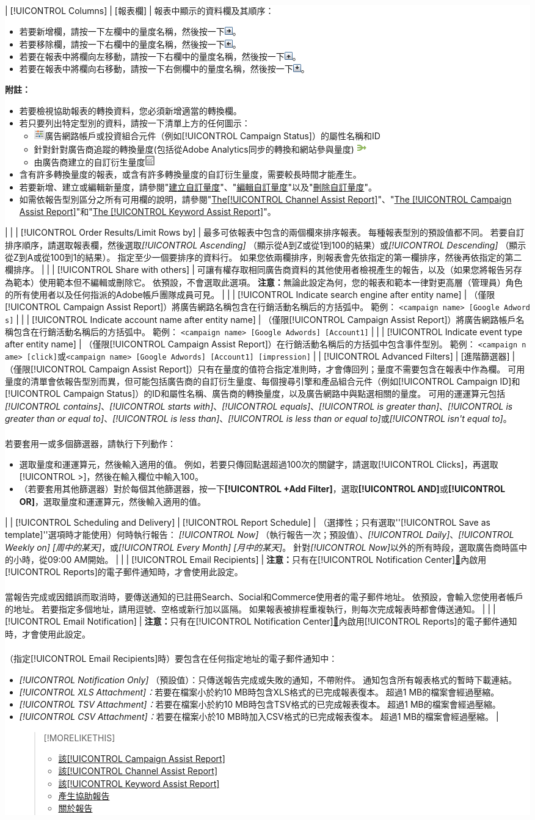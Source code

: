 | [!UICONTROL Columns] | \[報表欄\] | 報表中顯示的資料欄及其順序：<ul><li>若要新增欄，請按一下左欄中的量度名稱，然後按一下![向右箭號](/help/search-social-commerce/assets/arrow-right-customize.png "向右箭號")。</li><li>若要移除欄，請按一下右欄中的量度名稱，然後按一下![向左箭號](/help/search-social-commerce/assets/arrow-left-customize.png "向左箭號")。</li><li>若要在報表中將欄向左移動，請按一下右欄中的量度名稱，然後按一下![向上鍵](/help/search-social-commerce/assets/arrow-up-customize.png "向上鍵")。</li><li>若要在報表中將欄向右移動，請按一下右側欄中的量度名稱，然後按一下![向下箭頭](/help/search-social-commerce/assets/arrow-down-customize.png "向下箭頭")。</li></ul><p><b>附註：</b></p><ul><li>若要檢視協助報表的轉換資料，您必須新增適當的轉換欄。</li><li>若只要列出特定型別的資料，請按一下清單上方的任何圖示：<ul><li>![屬性](/help/search-social-commerce/assets/property-columns.png "屬性")廣告網路帳戶或投資組合元件（例如[!UICONTROL Campaign Status]）的屬性名稱和ID</li><li>針對針對廣告商追蹤的轉換量度(包括從Adobe Analytics同步的轉換和網站參與量度) ![收入量度](/help/search-social-commerce/assets/revenue-metric-columns.png "收入量度")</li><li>由廣告商建立的自訂衍生量度![衍生量度](/help/search-social-commerce/assets/derived-metric-columns.png "衍生量度")</li></ul></li><li>含有許多轉換量度的報表，或含有許多轉換量度的自訂衍生量度，需要較長時間才能產生。</li><li>若要新增、建立或編輯新量度，請參閱&quot;[建立自訂量度](/help/search-social-commerce/common-tasks/custom-metrics/custom-metric-create.md)&quot;、&quot;[編輯自訂量度](/help/search-social-commerce/common-tasks/custom-metrics/custom-metric-edit.md)&quot;以及&quot;[刪除自訂量度](/help/search-social-commerce/common-tasks/custom-metrics/custom-metric-delete.md)&quot;。</li><li>如需依報告型別區分之所有可用欄的說明，請參閱&quot;[The[!UICONTROL Channel Assist Report]](/help/search-social-commerce/reports/management/assist/channel-assist-report.md)&quot;、&quot;[The [!UICONTROL Campaign Assist Report]](/help/search-social-commerce/reports/management/assist/campaign-assist-report.md)&quot;和&quot;[The [!UICONTROL Keyword Assist Report]](/help/search-social-commerce/reports/management/assist/keyword-assist-report.md)&quot;。</li></ul> |
|  | [!UICONTROL Order Results/Limit Rows by] | 最多可依報表中包含的兩個欄來排序報表。 每種報表型別的預設值都不同。 若要自訂排序順序，請選取報表欄，然後選取<i>[!UICONTROL Ascending]</i> （顯示從A到Z或從1到100的結果）或<i>[!UICONTROL Descending]</i> （顯示從Z到A或從100到1的結果）。 指定至少一個要排序的資料行。 如果您依兩欄排序，則報表會先依指定的第一欄排序，然後再依指定的第二欄排序。 |
|  | [!UICONTROL Share with others] | 可讓有權存取相同廣告商資料的其他使用者檢視產生的報告，以及（如果您將報告另存為範本）使用範本但不編輯或刪除它。 依預設，不會選取此選項。 <b>注意：</b>無論此設定為何，您的報表和範本一律對更高層（管理員）角色的所有使用者以及任何指派的Adobe帳戶團隊成員可見。 |
|  | [!UICONTROL Indicate search engine after entity name] | （僅限[!UICONTROL Campaign Assist Report]）將廣告網路名稱包含在行銷活動名稱后的方括弧中。 範例： `<campaign name> [Google Adwords]` |
|  | [!UICONTROL Indicate account name after entity name] | （僅限[!UICONTROL Campaign Assist  Report]）將廣告網路帳戶名稱包含在行銷活動名稱后的方括弧中。 範例： `<campaign name> [Google Adwords] [Account1]` |
|  | [!UICONTROL Indicate event  type after entity name] | （僅限[!UICONTROL Campaign Assist Report]）在行銷活動名稱后的方括弧中包含事件型別。 範例： `<campaign name> [click]`或`<campaign name> [Google Adwords] [Account1] [impression]` |
| [!UICONTROL Advanced Filters] | \[進階篩選器\] | （僅限[!UICONTROL Campaign Assist Report]）只有在量度的值符合指定准則時，才會傳回列；量度不需要包含在報表中作為欄。 可用量度的清單會依報告型別而異，但可能包括廣告商的自訂衍生量度、每個搜尋引擎和產品組合元件（例如[!UICONTROL Campaign ID]和[!UICONTROL Campaign Status]）的ID和屬性名稱、廣告商的轉換量度，以及廣告網路中與點選相關的量度。 可用的運運算元包括<i>[!UICONTROL contains]</i>、<i>[!UICONTROL starts with]</i>、<i>[!UICONTROL equals]</i>、<i>[!UICONTROL is greater than]</i>、<i>[!UICONTROL is greater than or equal to]</i>、<i>[!UICONTROL is less than]</i>、<i>[!UICONTROL is less than or equal to]</i>或<i>[!UICONTROL isn't equal to]</i>。<br><br>若要套用一或多個篩選器，請執行下列動作：<ul><li>選取量度和運運算元，然後輸入適用的值。 例如，若要只傳回點選超過100次的關鍵字，請選取[!UICONTROL Clicks]，再選取[!UICONTROL >]，然後在輸入欄位中輸入100。</li><li>（若要套用其他篩選器）對於每個其他篩選器，按一下&#x200B;**[!UICONTROL +Add Filter]**，選取&#x200B;**[!UICONTROL AND]**&#x200B;或&#x200B;**[!UICONTROL OR]**，選取量度和運運算元，然後輸入適用的值。</li></ul> |
| [!UICONTROL Scheduling and Delivery] | [!UICONTROL Report Schedule] | （選擇性；只有選取&#39;&#39;[!UICONTROL Save as template]&#39;&#39;選項時才能使用）何時執行報告： <i>[!UICONTROL Now]</i> （執行報告一次；預設值）、<i>[!UICONTROL Daily]</i>、<i>[!UICONTROL Weekly on] [周中的某天]</i>，或<i>[!UICONTROL Every Month] [月中的某天]</i>。 針對<i>[!UICONTROL Now]</i>以外的所有時段，選取廣告商時區中的小時，從09:00 AM開始。 |
|  | [!UICONTROL Email Recipients] | <b>注意：</b>只有在[!UICONTROL Notification Center][&#128279;](/help/search-social-commerce/notifications/notification-edit.md)內啟用[!UICONTROL Reports]的電子郵件通知時，才會使用此設定。<br><br>當報告完成或因錯誤而取消時，要傳送通知的已註冊Search、Social和Commerce使用者的電子郵件地址。 依預設，會輸入您使用者帳戶的地址。 若要指定多個地址，請用逗號、空格或新行加以區隔。 如果報表被排程重複執行，則每次完成報表時都會傳送通知。 |
|  | [!UICONTROL Email Notification] | <b>注意：</b>只有在[!UICONTROL Notification Center][&#128279;](/help/search-social-commerce/notifications/notification-edit.md)內啟用[!UICONTROL Reports]的電子郵件通知時，才會使用此設定。<br><br> （指定[!UICONTROL Email Recipients]時）要包含在任何指定地址的電子郵件通知中：<ul><li><i>[!UICONTROL Notification Only]</i> （預設值）：只傳送報告完成或失敗的通知，不帶附件。 通知包含所有報表格式的暫時下載連結。</li><li><i>[!UICONTROL XLS Attachment]：</i>若要在檔案小於約10 MB時包含XLS格式的已完成報表復本。 超過1 MB的檔案會經過壓縮。</li><li><i>[!UICONTROL TSV Attachment]：</i>若要在檔案小於約10 MB時包含TSV格式的已完成報表復本。 超過1 MB的檔案會經過壓縮。</li><li><i>[!UICONTROL CSV Attachment]：</i>若要在檔案小於10 MB時加入CSV格式的已完成報表復本。 超過1 MB的檔案會經過壓縮。 |

>[!MORELIKETHIS]
>
>* [該[!UICONTROL Campaign Assist Report]](campaign-assist-report.md)
>* [該[!UICONTROL Channel Assist Report]](channel-assist-report.md)
>* [該[!UICONTROL Keyword Assist Report]](keyword-assist-report.md)
>* [產生協助報告](assist-report-generate.md)
>* [關於報告](/help/search-social-commerce/reports/report-about.md)
